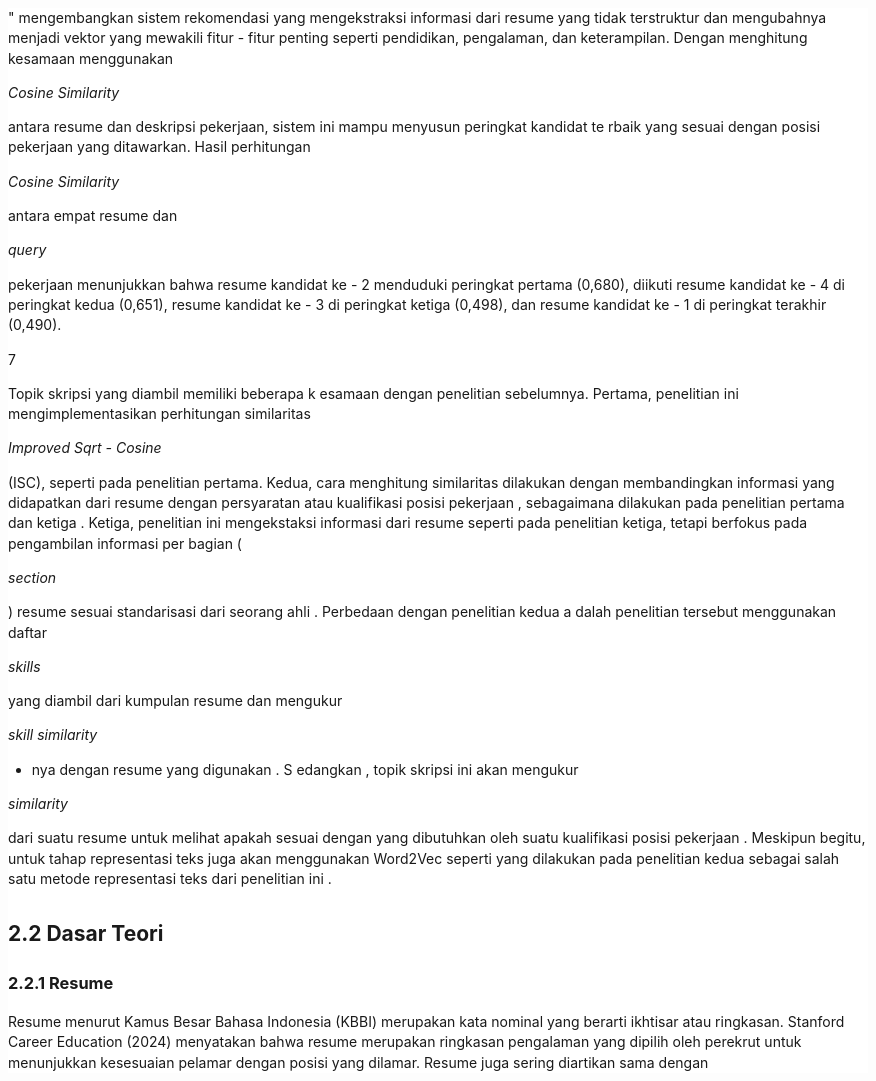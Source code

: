 " mengembangkan sistem rekomendasi yang mengekstraksi informasi dari resume yang tidak terstruktur dan mengubahnya menjadi vektor yang mewakili fitur - fitur penting seperti pendidikan, pengalaman, dan keterampilan. Dengan menghitung kesamaan menggunakan

*Cosine Similarity*

antara resume dan deskripsi pekerjaan, sistem ini mampu menyusun peringkat kandidat te rbaik yang sesuai dengan posisi pekerjaan yang ditawarkan. Hasil perhitungan

*Cosine Similarity*

antara empat resume dan

*query*

pekerjaan menunjukkan bahwa resume kandidat ke - 2 menduduki peringkat pertama (0,680), diikuti resume kandidat ke - 4 di peringkat kedua (0,651), resume kandidat ke - 3 di peringkat ketiga (0,498), dan resume kandidat ke - 1 di peringkat terakhir (0,490).

7

Topik skripsi yang diambil memiliki beberapa k esamaan dengan penelitian sebelumnya. Pertama, penelitian ini mengimplementasikan perhitungan similaritas

*Improved Sqrt - Cosine*

(ISC), seperti pada penelitian pertama. Kedua, cara menghitung similaritas dilakukan dengan membandingkan informasi yang didapatkan dari resume dengan persyaratan atau kualifikasi posisi pekerjaan , sebagaimana dilakukan pada penelitian pertama dan ketiga . Ketiga, penelitian ini mengekstaksi informasi dari resume seperti pada penelitian ketiga, tetapi berfokus pada pengambilan informasi per bagian (

*section*

) resume sesuai standarisasi dari seorang ahli . Perbedaan dengan penelitian kedua a dalah penelitian tersebut menggunakan daftar

*skills*

yang diambil dari kumpulan resume dan mengukur

*skill similarity*

- nya dengan resume yang digunakan . S edangkan , topik skripsi ini akan mengukur

*similarity*

dari suatu resume untuk melihat apakah sesuai dengan yang dibutuhkan oleh suatu kualifikasi posisi pekerjaan . Meskipun begitu, untuk tahap representasi teks juga akan menggunakan Word2Vec seperti yang dilakukan pada penelitian kedua sebagai salah satu metode representasi teks dari penelitian ini .

## 2.2 Dasar Teori

### 2.2.1 Resume

Resume menurut Kamus Besar Bahasa Indonesia (KBBI) merupakan kata nominal yang berarti ikhtisar atau ringkasan. Stanford Career Education (2024) menyatakan bahwa resume merupakan ringkasan pengalaman yang dipilih oleh perekrut untuk menunjukkan kesesuaian pelamar dengan posisi yang dilamar. Resume juga sering diartikan sama dengan

